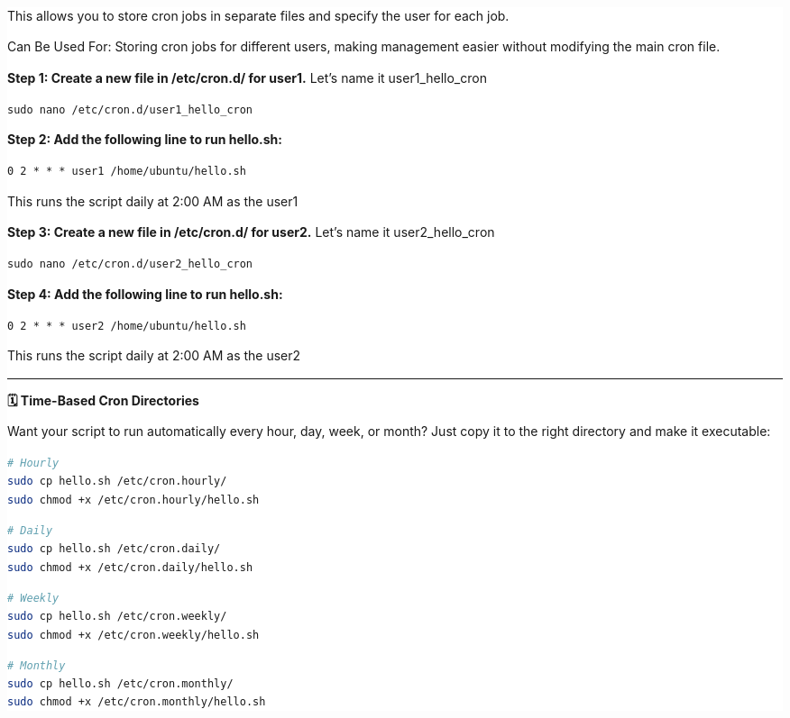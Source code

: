 This allows you to store cron jobs in separate files and specify the user for each job.

Can Be Used For: Storing cron jobs for different users, making management easier without modifying the main cron file.

**Step 1: Create a new file in /etc/cron.d/ for user1.**
Let’s name it user1_hello_cron
```
sudo nano /etc/cron.d/user1_hello_cron
```

**Step 2: Add the following line to run hello.sh:**
```
0 2 * * * user1 /home/ubuntu/hello.sh
```
This runs the script daily at 2:00 AM as the user1

**Step 3: Create a new file in /etc/cron.d/ for user2.** 
Let’s name it user2_hello_cron
```
sudo nano /etc/cron.d/user2_hello_cron
```

**Step 4: Add the following line to run hello.sh:**
```
0 2 * * * user2 /home/ubuntu/hello.sh
```
This runs the script daily at 2:00 AM as the user2

---

**🗓️ Time-Based Cron Directories**

Want your script to run automatically every hour, day, week, or month? Just copy it to the right directory and make it executable:

```bash
# Hourly
sudo cp hello.sh /etc/cron.hourly/
sudo chmod +x /etc/cron.hourly/hello.sh
```

```bash
# Daily
sudo cp hello.sh /etc/cron.daily/
sudo chmod +x /etc/cron.daily/hello.sh
```

```bash
# Weekly
sudo cp hello.sh /etc/cron.weekly/
sudo chmod +x /etc/cron.weekly/hello.sh
```

```bash
# Monthly
sudo cp hello.sh /etc/cron.monthly/
sudo chmod +x /etc/cron.monthly/hello.sh
```
